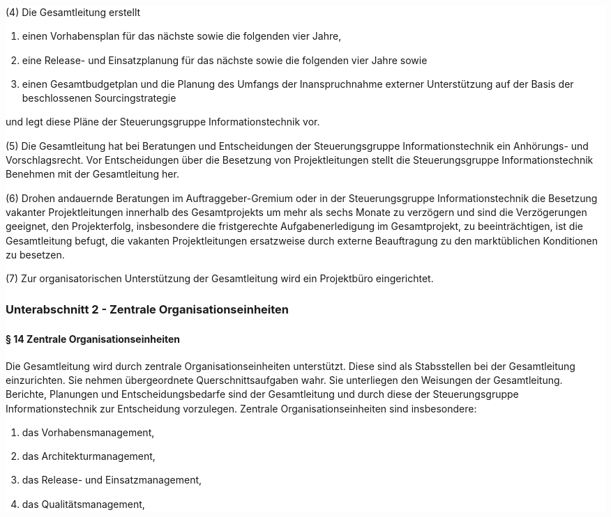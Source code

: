 


(4) Die Gesamtleitung erstellt

1.  einen Vorhabensplan für das nächste sowie die folgenden vier Jahre,


2.  eine Release- und Einsatzplanung für das nächste sowie die folgenden
    vier Jahre sowie


3.  einen Gesamtbudgetplan und die Planung des Umfangs der Inanspruchnahme
    externer Unterstützung auf der Basis der beschlossenen
    Sourcingstrategie



und legt diese Pläne der Steuerungsgruppe Informationstechnik vor.

(5) Die Gesamtleitung hat bei Beratungen und Entscheidungen der
Steuerungsgruppe Informationstechnik ein Anhörungs- und
Vorschlagsrecht. Vor Entscheidungen über die Besetzung von
Projektleitungen stellt die Steuerungsgruppe Informationstechnik
Benehmen mit der Gesamtleitung her.

(6) Drohen andauernde Beratungen im Auftraggeber-Gremium oder in der
Steuerungsgruppe Informationstechnik die Besetzung vakanter
Projektleitungen innerhalb des Gesamtprojekts um mehr als sechs Monate
zu verzögern und sind die Verzögerungen geeignet, den Projekterfolg,
insbesondere die fristgerechte Aufgabenerledigung im Gesamtprojekt, zu
beeinträchtigen, ist die Gesamtleitung befugt, die vakanten
Projektleitungen ersatzweise durch externe Beauftragung zu den
marktüblichen Konditionen zu besetzen.

(7) Zur organisatorischen Unterstützung der Gesamtleitung wird ein
Projektbüro eingerichtet.


### Unterabschnitt 2 - Zentrale Organisationseinheiten


#### § 14 Zentrale Organisationseinheiten

Die Gesamtleitung wird durch zentrale Organisationseinheiten
unterstützt. Diese sind als Stabsstellen bei der Gesamtleitung
einzurichten. Sie nehmen übergeordnete Querschnittsaufgaben wahr. Sie
unterliegen den Weisungen der Gesamtleitung. Berichte, Planungen und
Entscheidungsbedarfe sind der Gesamtleitung und durch diese der
Steuerungsgruppe Informationstechnik zur Entscheidung vorzulegen.
Zentrale Organisationseinheiten sind insbesondere:

1.  das Vorhabensmanagement,


2.  das Architekturmanagement,


3.  das Release- und Einsatzmanagement,


4.  das Qualitätsmanagement,
